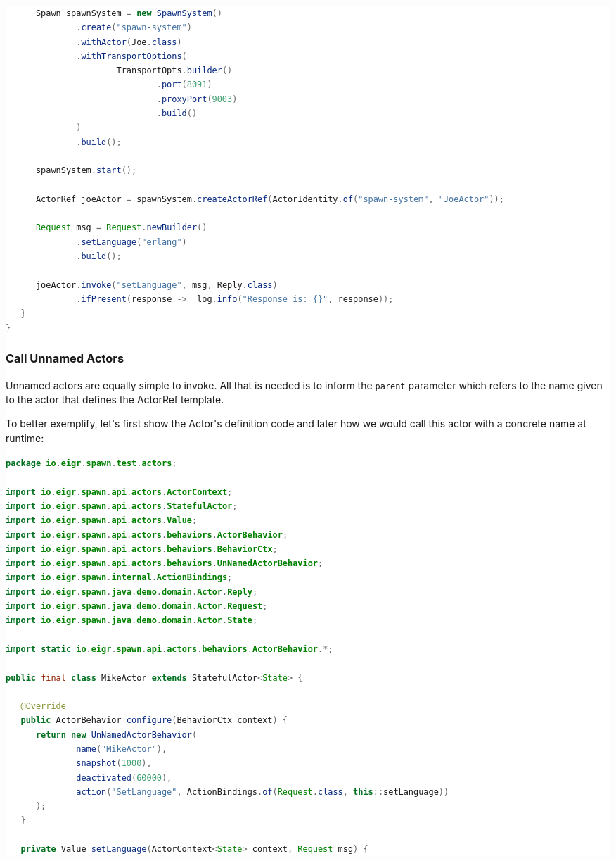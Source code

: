 ```java
      Spawn spawnSystem = new SpawnSystem()
              .create("spawn-system")
              .withActor(Joe.class)
              .withTransportOptions(
                      TransportOpts.builder()
                              .port(8091)
                              .proxyPort(9003)
                              .build()
              )
              .build();

      spawnSystem.start();

      ActorRef joeActor = spawnSystem.createActorRef(ActorIdentity.of("spawn-system", "JoeActor"));

      Request msg = Request.newBuilder()
              .setLanguage("erlang")
              .build();
     
      joeActor.invoke("setLanguage", msg, Reply.class)
              .ifPresent(response ->  log.info("Response is: {}", response));
   }
}
```

### Call Unnamed Actors

Unnamed actors are equally simple to invoke. All that is needed is to inform the `parent` parameter which refers to the 
name given to the actor that defines the ActorRef template.

To better exemplify, let's first show the Actor's definition code and later how we would call this actor with a concrete 
name at runtime:

```java
package io.eigr.spawn.test.actors;

import io.eigr.spawn.api.actors.ActorContext;
import io.eigr.spawn.api.actors.StatefulActor;
import io.eigr.spawn.api.actors.Value;
import io.eigr.spawn.api.actors.behaviors.ActorBehavior;
import io.eigr.spawn.api.actors.behaviors.BehaviorCtx;
import io.eigr.spawn.api.actors.behaviors.UnNamedActorBehavior;
import io.eigr.spawn.internal.ActionBindings;
import io.eigr.spawn.java.demo.domain.Actor.Reply;
import io.eigr.spawn.java.demo.domain.Actor.Request;
import io.eigr.spawn.java.demo.domain.Actor.State;

import static io.eigr.spawn.api.actors.behaviors.ActorBehavior.*;

public final class MikeActor extends StatefulActor<State> {

   @Override
   public ActorBehavior configure(BehaviorCtx context) {
      return new UnNamedActorBehavior(
              name("MikeActor"),
              snapshot(1000),
              deactivated(60000),
              action("SetLanguage", ActionBindings.of(Request.class, this::setLanguage))
      );
   }

   private Value setLanguage(ActorContext<State> context, Request msg) {
```